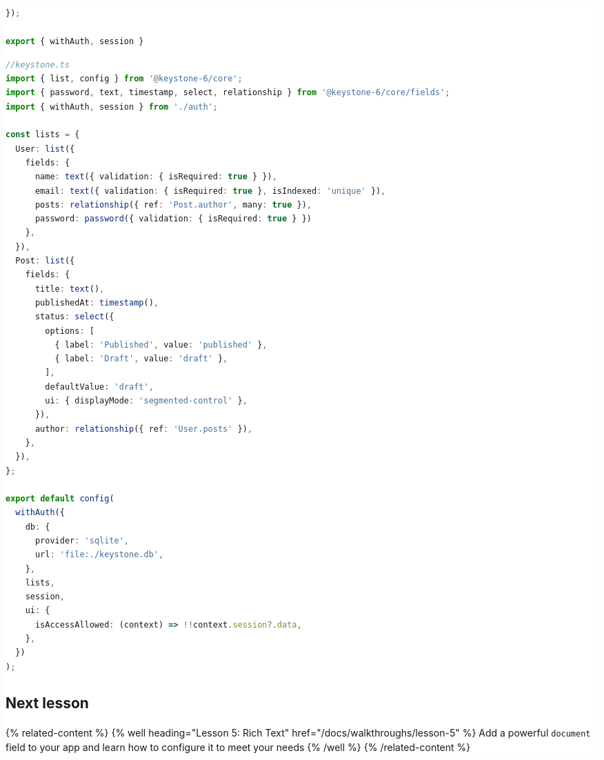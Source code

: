 ```ts
});

export { withAuth, session }
```

```ts
//keystone.ts
import { list, config } from '@keystone-6/core';
import { password, text, timestamp, select, relationship } from '@keystone-6/core/fields';
import { withAuth, session } from './auth';

const lists = {
  User: list({
    fields: {
      name: text({ validation: { isRequired: true } }),
      email: text({ validation: { isRequired: true }, isIndexed: 'unique' }),
      posts: relationship({ ref: 'Post.author', many: true }),
      password: password({ validation: { isRequired: true } })
    },
  }),
  Post: list({
    fields: {
      title: text(),
      publishedAt: timestamp(),
      status: select({
        options: [
          { label: 'Published', value: 'published' },
          { label: 'Draft', value: 'draft' },
        ],
        defaultValue: 'draft',
        ui: { displayMode: 'segmented-control' },
      }),
      author: relationship({ ref: 'User.posts' }),
    },
  }),
};

export default config(
  withAuth({
    db: {
      provider: 'sqlite',
      url: 'file:./keystone.db',
    },
    lists,
    session,
    ui: {
      isAccessAllowed: (context) => !!context.session?.data,
    },
  })
);
```

## Next lesson

{% related-content %}
{% well  heading="Lesson 5: Rich Text" href="/docs/walkthroughs/lesson-5" %}
Add a powerful `document` field to your app and learn how to
configure it to meet your needs
{% /well %}
{% /related-content %}
